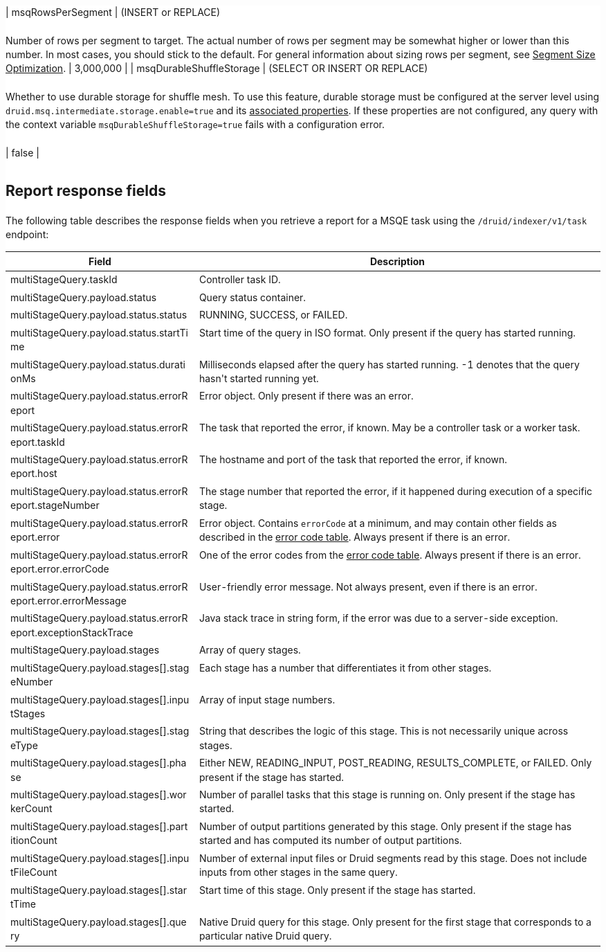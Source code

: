 | msqRowsPerSegment        | (INSERT or REPLACE)<br /><br />Number of rows per segment to target. The actual number of rows per segment may be somewhat higher or lower than this number. In most cases, you should stick to the default. For general information about sizing rows per segment, see [Segment Size Optimization](../operations/segment-optimization.md). | 3,000,000 |
| msqDurableShuffleStorage | (SELECT OR INSERT OR REPLACE) <br /><br />Whether to use durable storage for shuffle mesh. To use this feature, durable storage must be configured at the server level using `druid.msq.intermediate.storage.enable=true` and its [associated properties](./msqe-advanced-configs.md#durable-storage-for-mesh-shuffle). If these properties are not configured, any query with the context variable `msqDurableShuffleStorage=true` fails with a configuration error. <br /><br /> | false |

## Report response fields

The following table describes the response fields when you retrieve a report for a MSQE task using the `/druid/indexer/v1/task` endpoint:

|Field|Description|
|-----|-----------|
|multiStageQuery.taskId|Controller task ID.|
|multiStageQuery.payload.status|Query status container.|
|multiStageQuery.payload.status.status|RUNNING, SUCCESS, or FAILED.|
|multiStageQuery.payload.status.startTime|Start time of the query in ISO format. Only present if the query has started running.|
|multiStageQuery.payload.status.durationMs|Milliseconds elapsed after the query has started running. -1 denotes that the query hasn't started running yet.|
|multiStageQuery.payload.status.errorReport|Error object. Only present if there was an error.|
|multiStageQuery.payload.status.errorReport.taskId|The task that reported the error, if known. May be a controller task or a worker task.|
|multiStageQuery.payload.status.errorReport.host|The hostname and port of the task that reported the error, if known.|
|multiStageQuery.payload.status.errorReport.stageNumber|The stage number that reported the error, if it happened during execution of a specific stage.|
|multiStageQuery.payload.status.errorReport.error|Error object. Contains `errorCode` at a minimum, and may contain other fields as described in the [error code table](#error-codes). Always present if there is an error.|
|multiStageQuery.payload.status.errorReport.error.errorCode|One of the error codes from the [error code table](#error-codes). Always present if there is an error.|
|multiStageQuery.payload.status.errorReport.error.errorMessage|User-friendly error message. Not always present, even if there is an error.|
|multiStageQuery.payload.status.errorReport.exceptionStackTrace|Java stack trace in string form, if the error was due to a server-side exception.|
|multiStageQuery.payload.stages|Array of query stages.|
|multiStageQuery.payload.stages[].stageNumber|Each stage has a number that differentiates it from other stages.|
|multiStageQuery.payload.stages[].inputStages|Array of input stage numbers.|
|multiStageQuery.payload.stages[].stageType|String that describes the logic of this stage. This is not necessarily unique across stages.|
|multiStageQuery.payload.stages[].phase|Either NEW, READING_INPUT, POST_READING, RESULTS_COMPLETE, or FAILED. Only present if the stage has started.|
|multiStageQuery.payload.stages[].workerCount|Number of parallel tasks that this stage is running on. Only present if the stage has started.|
|multiStageQuery.payload.stages[].partitionCount|Number of output partitions generated by this stage. Only present if the stage has started and has computed its number of output partitions.|
|multiStageQuery.payload.stages[].inputFileCount|Number of external input files or Druid segments read by this stage. Does not include inputs from other stages in the same query.|
|multiStageQuery.payload.stages[].startTime|Start time of this stage. Only present if the stage has started.|
|multiStageQuery.payload.stages[].query|Native Druid query for this stage. Only present for the first stage that corresponds to a particular native Druid query.|
